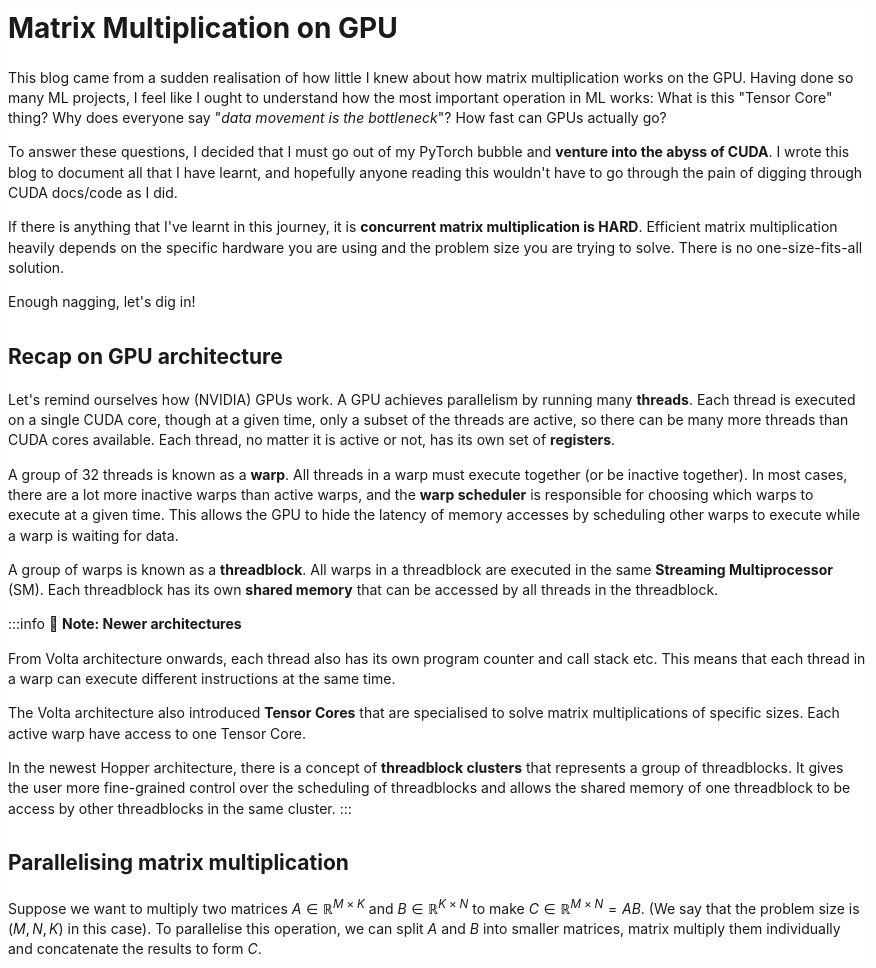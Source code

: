 # Matrix Multiplication on GPU

This blog came from a sudden realisation of how little I knew about how matrix multiplication works on the GPU. Having done so many ML projects, I feel like I ought to understand how the most important operation in ML works: What is this "Tensor Core" thing? Why does everyone say "*data movement is the bottleneck*"? How fast can GPUs actually go? 

To answer these questions, I decided that I must go out of my PyTorch bubble and **venture into the abyss of CUDA**. I wrote this blog to document all that I have learnt, and hopefully anyone reading this wouldn't have to go through the pain of digging through CUDA docs/code as I did.

If there is anything that I've learnt in this journey, it is **concurrent matrix multiplication is HARD**. Efficient matrix multiplication heavily depends on the specific hardware you are using and the problem size you are trying to solve. There is no one-size-fits-all solution.

Enough nagging, let's dig in!

## Recap on GPU architecture

Let's remind ourselves how (NVIDIA) GPUs work. A GPU achieves parallelism by running many **threads**. Each thread is executed on a single CUDA core, though at a given time, only a subset of the threads are active, so there can be many more threads than CUDA cores available. Each thread, no matter it is active or not, has its own set of **registers**.

A group of 32 threads is known as a **warp**. All threads in a warp must execute together (or be inactive together). In most cases, there are a lot more inactive warps than active warps, and the **warp scheduler** is responsible for choosing which warps to execute at a given time. This allows the GPU to hide the latency of memory accesses by scheduling other warps to execute while a warp is waiting for data.

A group of warps is known as a **threadblock**. All warps in a threadblock are executed in the same **Streaming Multiprocessor** (SM). Each threadblock has its own **shared memory** that can be accessed by all threads in the threadblock. 

:::info
:pencil: **Note: Newer architectures**

From Volta architecture onwards, each thread also has its own program counter and call stack etc. This means that each thread in a warp can execute different instructions at the same time. 

The Volta architecture also introduced **Tensor Cores** that are specialised to solve matrix multiplications of specific sizes. Each active warp have access to one Tensor Core.

In the newest Hopper architecture, there is a concept of **threadblock clusters** that represents a group of threadblocks. It gives the user more fine-grained control over the scheduling of threadblocks and allows the shared memory of one threadblock to be access by other threadblocks in the same cluster.
::: 

## Parallelising matrix multiplication

Suppose we want to multiply two matrices $A \in \mathbb{R}^{M \times K}$ and $B \in \mathbb{R}^{K \times N}$ to make $C \in \mathbb{R}^{M \times N} = AB$. (We say that the problem size is $(M, N, K)$ in this case). To parallelise this operation, we can split $A$ and $B$ into smaller matrices, matrix multiply them individually and concatenate the results to form $C$.
